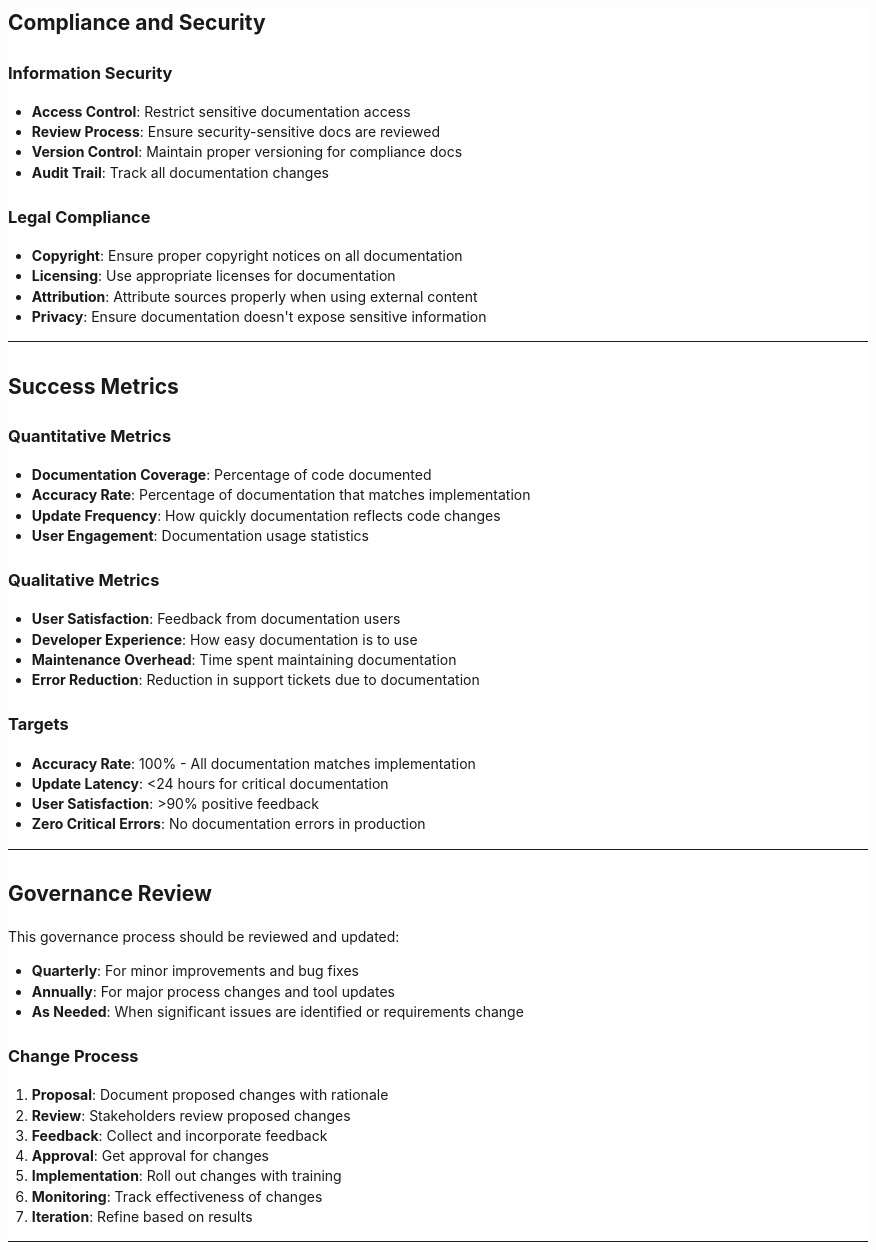 
## **Compliance and Security**

### **Information Security**
- **Access Control**: Restrict sensitive documentation access
- **Review Process**: Ensure security-sensitive docs are reviewed
- **Version Control**: Maintain proper versioning for compliance docs
- **Audit Trail**: Track all documentation changes

### **Legal Compliance**
- **Copyright**: Ensure proper copyright notices on all documentation
- **Licensing**: Use appropriate licenses for documentation
- **Attribution**: Attribute sources properly when using external content
- **Privacy**: Ensure documentation doesn't expose sensitive information

---

## **Success Metrics**

### **Quantitative Metrics**
- **Documentation Coverage**: Percentage of code documented
- **Accuracy Rate**: Percentage of documentation that matches implementation
- **Update Frequency**: How quickly documentation reflects code changes
- **User Engagement**: Documentation usage statistics

### **Qualitative Metrics**
- **User Satisfaction**: Feedback from documentation users
- **Developer Experience**: How easy documentation is to use
- **Maintenance Overhead**: Time spent maintaining documentation
- **Error Reduction**: Reduction in support tickets due to documentation

### **Targets**
- **Accuracy Rate**: 100% - All documentation matches implementation
- **Update Latency**: <24 hours for critical documentation
- **User Satisfaction**: >90% positive feedback
- **Zero Critical Errors**: No documentation errors in production

---

## **Governance Review**

This governance process should be reviewed and updated:
- **Quarterly**: For minor improvements and bug fixes
- **Annually**: For major process changes and tool updates
- **As Needed**: When significant issues are identified or requirements change

### **Change Process**
1. **Proposal**: Document proposed changes with rationale
2. **Review**: Stakeholders review proposed changes
3. **Feedback**: Collect and incorporate feedback
4. **Approval**: Get approval for changes
5. **Implementation**: Roll out changes with training
6. **Monitoring**: Track effectiveness of changes
7. **Iteration**: Refine based on results

---